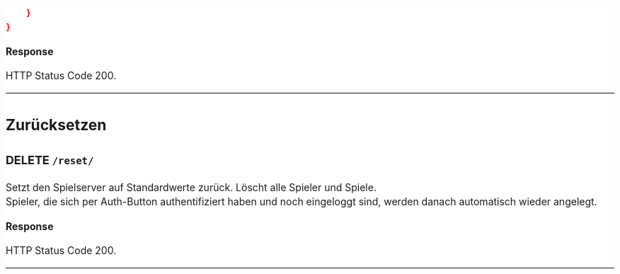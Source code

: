 ```json
    }
}
```

**Response**

HTTP Status Code 200.

---

## Zurücksetzen

### DELETE `/reset/`

Setzt den Spielserver auf Standardwerte zurück. Löscht alle Spieler und Spiele.  
Spieler, die sich per Auth-Button authentifiziert haben und noch eingeloggt sind, werden danach automatisch wieder angelegt.

**Response**

HTTP Status Code 200.

---
